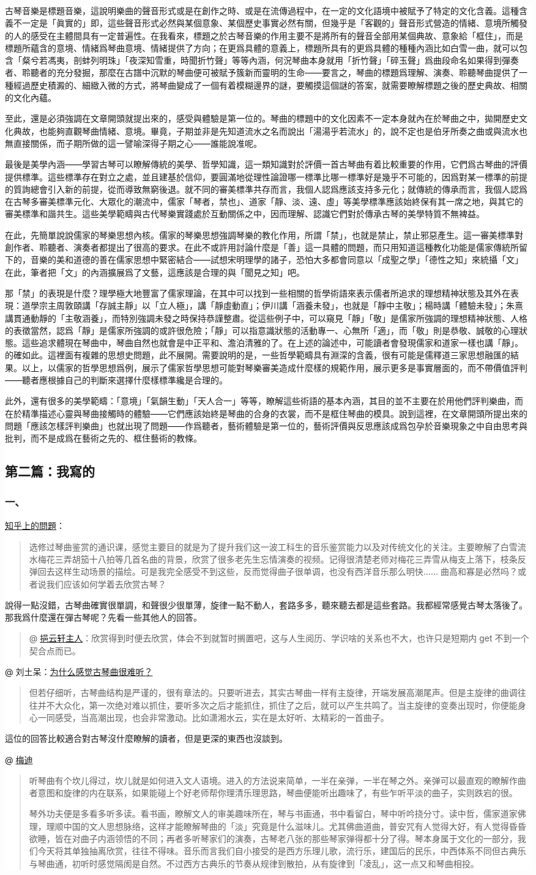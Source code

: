 古琴音樂是標題音樂，這說明樂曲的聲音形式或是在創作之時、或是在流傳過程中，在一定的文化語境中被賦予了特定的文化含義。這種含義不一定是「眞實的」<n>即，這些聲音形式必然與某個意象、某個歷史事實必然有關</n>，但幾乎是「客觀的」<n>聲音形式營造的情緒、意境所觸發的人的感受在主體間具有一定普遍性</n>。在我看來，標題之於古琴音樂的作用主要不是將所有的聲音全部用某個典故、意象給「框住」，而是標題所蘊含的意境、情緒爲琴曲意境、情緒提供了方向；在更爲具體的意義上，標題所具有的更爲具體的種種內涵<n>比如<v>白雪</v>一曲，就可以包含「粲兮若馮夷，剖蚌列明珠」「夜深知雪重，時聞折竹聲」等等內涵，何況琴曲本身就用「折竹聲」「碎玉聲」爲曲段命名</n>如果得到彈奏者、聆聽者的充分發掘，那麼在古譜中沉默的琴曲便可被賦予簇新而靈明的生命——要言之，琴曲的標題爲理解、演奏、聆聽琴曲提供了一種經過歷史積澱的、細緻入微的方式，將琴曲變成了一個有着模糊邊界的謎，要觸摸這個謎的答案，就需要瞭解標題之後的歷史典故、相關的文化內蘊。

至此，還是必須強調在文章開頭就提出來的，感受與體驗是第一位的。琴曲的標題中的文化因素不一定本身就內在於琴曲之中，拋開歷史文化典故，也能夠直觀琴曲情緒、意境。畢竟，子期並非是先知道<v>流水</v>之名而說出「湯湯乎若流水」的，說不定也是伯牙所奏之曲或與流水也無直接關係，而子期所做的這一譬喻深得子期之心——誰能說准呢。

最後是美學內涵——學習古琴可以瞭解傳統的美學、哲學知識，這一類知識對於評價一首古琴曲有着比較重要的作用，它們爲古琴曲的評價提供標準。這些標準存在對立之處，並且建基於信仰，要圓滿地從理性論證哪一標準比哪一標準好是幾乎不可能的，因爲對某一標準的前提的質詢總會引入新的前提，從而導致無窮後退。就不同的審美標準共存而言，我個人認爲應該支持多元化；就傳統的傳承而言，我個人認爲在古琴多審美標準元化、大眾化的潮流中，儒家「琴者，禁也」、道家「靜、淡、遠、虛」等美學標準應該始終保有其一席之地，與其它的審美標準和諧共生。這些美學範疇與古代琴樂實踐處於互動關係之中，因而理解、認識它們對於傳承古琴的美學特質不無裨益。

在此，先簡單說說儒家的琴樂思想內核。儒家的琴樂思想強調琴樂的教化作用，所謂「禁」，也就是禁止，禁止邪惡產生。這一審美標準對創作者、聆聽者、演奏者都提出了很高的要求。在此不或許用討論什麼是「善」這一具體的問題，而只用知道這種教化功能是儒家傳統所留下的，音樂的美和道德的善在儒家思想中緊密結合——試想宋明理學的諸子，恐怕大多都會同意以「成聖之學」「德性之知」來統攝「文」<n>在此，筆者把「文」的內涵擴展爲了文藝，這應該是合理的</n>與「聞見之知」吧。

那「禁」的表現是什麼？理學極大地豐富了儒家理論，在其中可以找到一些相關的哲學術語來表示儒者所追求的理想精神狀態及其外在表現：道學宗主周敦頤講「存誠主靜」以「立人極」，講「靜虛動直」；伊川講「涵養未發」，也就是「靜中主敬」；楊時講「體驗未發」；朱熹講貫通動靜的「主敬涵養」，而特別強調未發之時保持恭謹整肅。從這些例子中，可以窺見「靜」「敬」是儒家所強調的理想精神狀態、人格的表徵<n>當然，認爲「靜」是儒家所強調的或許很危險</n>；「靜」可以指意識狀態的活動專一、心無所「適」，而「敬」則是恭敬、誠敬的心理狀態。這些追求體現在琴曲中，琴曲自然也就會是中正平和、澹泊清雅的了。在上述的論述中，可能讀者會發現儒家和道家一樣也講「靜」。的確如此。這裡面有複雜的思想史問題，此不展開。需要說明的是，一些哲學範疇具有淵深的含義，很有可能是儒釋道三家思想融匯的結果。以上，以儒家的哲學思想爲例，展示了儒家哲學思想可能對琴樂審美造成什麼樣的規範作用，展示更多是事實層面的，而不帶價值評判——聽者應根據自己的判斷來選擇什麼樣標準纔是合理的。

此外，還有很多的美學範疇：「意境」「氣韻生動」「天人合一」等等，瞭解這些術語的基本內涵，其目的並不主要在於用他們評判樂曲，而在於精準描述心靈與琴曲接觸時的體驗——它們應該始終是琴曲的合身的衣裳，而不是框住琴曲的模具。說到這裡，在文章開頭所提出來的問題「應該怎樣評判樂曲」也就出現了問題——作爲聽者，藝術體驗是第一位的，藝術評價與反思應該成爲包孕於音樂現象之中自由思考與批判，而不是成爲在藝術之先的、框住藝術的教條。

## 第二篇：我寫的

### 一、

[知乎上的問題](https://www.zhihu.com/question/61929018/answer/871515261)：

> 选修过<v>琴曲鉴赏</v>的通识课，感觉主要目的就是为了提升我们这一波工科生的音乐鉴赏能力以及对传统文化的关注。主要瞭解了<v>白雪</v><v>流水</v><v>梅花三弄</v><v>胡笳十八拍</v>等几首名曲的背景，欣赏了很多老先生忘情演奏的视频。记得很清楚老师对<v>梅花三弄</v>雪从梅支上落下，枝条反弹回去这样生动场景的描绘。可是我完全感受不到这些，反而觉得曲子很单调，也没有西洋音乐那么明快…… 曲高和寡是必然吗？或者说我们应该如何学着去欣赏古琴？

說得一點沒錯，古琴曲確實很單調，和聲很少很單薄，旋律一點不動人，套路多多，聽來聽去都是這些套路。我都經常感覺古琴太落後了。那我爲什麼還在彈古琴呢？先看一些其他人的回答。

> @ [挹云轩主人](https://www.zhihu.com/people/che-du-zi-ben-zun)：欣赏得到时便去欣赏，体会不到就暂时搁置吧，这与人生阅历、学识啥的关系也不大，也许只是短期内 get 不到一个契合点而已。

@ 刘土呆：[为什么感觉古琴曲很难听？](https://www.zhihu.com/question/33966005/answer/63554518)

> 但若仔细听，古琴曲结构是严谨的，很有章法的。只要听进去，其实古琴曲一样有主旋律，开端发展高潮尾声。但是主旋律的曲调往往并不大众化，第一次绝对难以抓住，要听多次之后才能抓住，抓住了之后，就可以产生共鸣了。当主旋律的变奏出现时，你便能身心一同感受，当高潮出现，也会非常激动。比如<v>潇湘水云</v>，实在是太好听、太精彩的一首曲子。

這位的回答比較適合對古琴沒什麼瞭解的讀者，但是更深的東西也沒談到。

@ [梅迪](https://www.zhihu.com/question/21112970/answer/19757793)

> 听琴曲有个坎儿得过，坎儿就是如何进入文人语境。进入的方法说来简单，一半在亲弹，一半在琴之外。亲弹可以最直观的瞭解作曲者意图和旋律的内在联系，如果能碰上个好老师帮你理清乐理思路，琴曲便能听出趣味了，有些乍听平淡的曲子，实则跌宕的很。
>
> 琴外功夫便是多看多听多读。看书画，瞭解文人的审美趣味所在，琴与书画通，书中看留白，琴中听吟挠分寸。读中哲，儒家道家佛理，理顺中国的文人思想脉络，这样才能瞭解琴曲的「淡」究竟是什么滋味儿。尤其佛曲道曲，普安咒有人觉得大好，有人觉得昏昏欲睡，皆在对曲子内涵领悟的不同；再者多听琴家们的演奏，古琴老八张的那些琴家弹得都十分了得。琴本身属于文化的一部分，我们今天将其单独抽离欣赏，往往不得味。音乐而言我们自小接受的是西方乐理<n>儿歌，流行乐，建国后的民乐</n>，中西体系不同<n>但古典乐与琴曲通</n>，初听时感觉隔阂是自然。不过西方古典乐的节奏从规律到散拍，从有旋律到「凌乱」，这一点又和琴曲相投。
